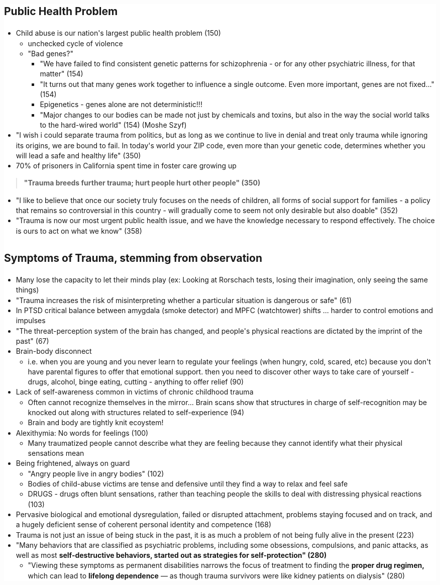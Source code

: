 ## Public Health Problem

- Child abuse is our nation's largest public health problem (150)
    - unchecked cycle of violence
    - "Bad genes?"
        - "We have failed to find consistent genetic patterns for schizophrenia - or for any other psychiatric illness, for that matter" (154)
        - "It turns out that many genes work together to influence a single outcome. Even more important, genes are not fixed..." (154)
        - Epigenetics - genes alone are not deterministic!!!
        - "Major changes to our bodies can be made not just by chemicals and toxins, but also in the way the social world talks to the hard-wired world" (154) (Moshe Szyf)
- "I wish i could separate trauma from politics, but as long as we continue to live in denial and treat only trauma while ignoring its origins, we are bound to fail. In today's world your ZIP code, even more than your genetic code, determines whether you will lead a safe and healthy life" (350)
- 70% of prisoners in California spent time in foster care growing up

> **"Trauma breeds further trauma; hurt people hurt other people" (350)**

- "I like to believe that once our society truly focuses on the needs of children, all forms of social support for families - a policy that remains so controversial in this country - will gradually come to seem not only desirable but also doable" (352)
- "Trauma is now our most urgent public health issue, and we have the knowledge necessary to respond effectively. The choice is ours to act on what we know" (358)

## Symptoms of Trauma, stemming from observation

- Many lose the capacity to let their minds play (ex: Looking at Rorschach tests, losing their imagination, only seeing the same things)
- "Trauma increases the risk of misinterpreting whether a particular situation is dangerous or safe" (61)
- In PTSD critical balance between amygdala (smoke detector) and MPFC (watchtower) shifts ... harder to control emotions and impulses
- "The threat-perception system of the brain has changed, and people's physical reactions are dictated by the imprint of the past" (67)
- Brain-body disconnect
    - i.e. when you are young and you never learn to regulate your feelings (when hungry, cold, scared, etc) because you don't have parental figures to offer that emotional support. then you need to discover other ways to take care of yourself - drugs, alcohol, binge eating, cutting - anything to offer relief (90)
- Lack of self-awareness common in victims of chronic childhood trauma
    - Often cannot recognize themselves in the mirror... Brain scans show that structures in charge of self-recognition may be knocked out along with structures related to self-experience (94)
    - Brain and body are tightly knit ecoystem!
- Alexithymia: No words for feelings (100)
    - Many traumatized people cannot describe what they are feeling because they cannot identify what their physical sensations mean
- Being frightened, always on guard
    - "Angry people live in angry bodies" (102)
    - Bodies of child-abuse victims are tense and defensive until they find a way to relax and feel safe
    - DRUGS - drugs often blunt sensations, rather than teaching people the skills to deal with distressing physical reactions (103)
- Pervasive biological and emotional dysregulation, failed or disrupted attachment, problems staying focused and on track, and a hugely deficient sense of coherent personal identity and competence (168)
- Trauma is not just an issue of being stuck in the past, it is as much a problem of not being fully alive in the present (223)
- "Many behaviors that are classified as psychiatric problems, including some obsessions, compulsions, and panic attacks, as well as most **self-destructive behaviors, started out as strategies for self-protection" (280)**
    - "Viewing these symptoms as permanent disabilities narrows the focus of treatment to finding the **proper drug regimen,** which can lead to **lifelong dependence** — as though trauma survivors were like kidney patients on dialysis" (280)